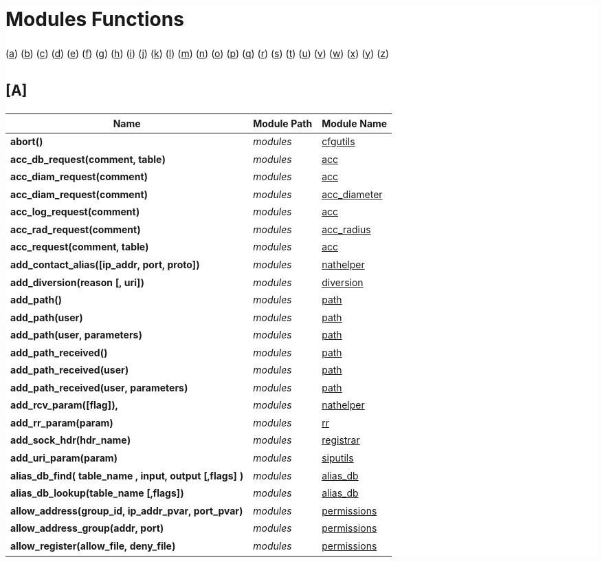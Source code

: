 # Modules Functions

 ([a](#a))  ([b](#b))  ([c](#c))  ([d](#d))  ([e](#e))  ([f](#f))  ([g](#g))  ([h](#h))  ([i](#i))  ([j](#j))  ([k](#k))  ([l](#l))  ([m](#m))  ([n](#n))  ([o](#o))  ([p](#p))  ([q](#q))  ([r](#r))  ([s](#s))  ([t](#t))  ([u](#u))  ([v](#v))  ([w](#w))  ([x](#x))  ([y](#y))  ([z](#z))

## \[A\]

| Name                                                                | Module Path | Module Name                                                                                                                 |
|---------------------------------------------------------------------|-------------|-----------------------------------------------------------------------------------------------------------------------------|
| **abort()**                                                         | *modules*   | [cfgutils](http://www.kamailio.org/docs/modules/5.5.x/modules/cfgutils.html#cfgutils.f.abort)                               |
| **acc_db_request(comment, table)**                                  | *modules*   | [acc](http://www.kamailio.org/docs/modules/5.5.x/modules/acc.html#acc.f.acc_db_request)                                     |
| **acc_diam_request(comment)**                                       | *modules*   | [acc](http://www.kamailio.org/docs/modules/5.5.x/modules/acc.html#acc.f.acc_diam_request)                                   |
| **acc_diam_request(comment)**                                       | *modules*   | [acc_diameter](http://www.kamailio.org/docs/modules/5.5.x/modules/acc_diameter.html#acc_diameter.f.acc_diam_request)        |
| **acc_log_request(comment)**                                        | *modules*   | [acc](http://www.kamailio.org/docs/modules/5.5.x/modules/acc.html#acc.f.acc_log_request)                                    |
| **acc_rad_request(comment)**                                        | *modules*   | [acc_radius](http://www.kamailio.org/docs/modules/5.5.x/modules/acc_radius.html#acc_radius.f.acc_rad_request)               |
| **acc_request(comment, table)**                                     | *modules*   | [acc](http://www.kamailio.org/docs/modules/5.5.x/modules/acc.html#acc.f.acc_request)                                        |
| **add_contact_alias(\[ip_addr, port, proto\])**                     | *modules*   | [nathelper](http://www.kamailio.org/docs/modules/5.5.x/modules/nathelper.html#nathelper.f.add_contact_alias)                |
| **add_diversion(reason \[, uri\])**                                 | *modules*   | [diversion](http://www.kamailio.org/docs/modules/5.5.x/modules/diversion.html#diversion.f.add_diversion)                    |
| **add_path()**                                                      | *modules*   | [path](http://www.kamailio.org/docs/modules/5.5.x/modules/path.html#path.f.add_path)                                        |
| **add_path(user)**                                                  | *modules*   | [path](http://www.kamailio.org/docs/modules/5.5.x/modules/path.html#path.f.add_path_u)                                      |
| **add_path(user, parameters)**                                      | *modules*   | [path](http://www.kamailio.org/docs/modules/5.5.x/modules/path.html#path.f.add_path_up)                                     |
| **add_path_received()**                                             | *modules*   | [path](http://www.kamailio.org/docs/modules/5.5.x/modules/path.html#path.f.add_path_rcv)                                    |
| **add_path_received(user)**                                         | *modules*   | [path](http://www.kamailio.org/docs/modules/5.5.x/modules/path.html#path.f.add_path_rcv_u)                                  |
| **add_path_received(user, parameters)**                             | *modules*   | [path](http://www.kamailio.org/docs/modules/5.5.x/modules/path.html#path.f.add_path_rcv_up)                                 |
| **add_rcv_param(\[flag\]),**                                        | *modules*   | [nathelper](http://www.kamailio.org/docs/modules/5.5.x/modules/nathelper.html#nathelper.f.add_rcv_param)                    |
| **add_rr_param(param)**                                             | *modules*   | [rr](http://www.kamailio.org/docs/modules/5.5.x/modules/rr.html#rr.f.add_rr_param)                                          |
| **add_sock_hdr(hdr_name)**                                          | *modules*   | [registrar](http://www.kamailio.org/docs/modules/5.5.x/modules/registrar.html#registrar.f.add_sock_hdr)                     |
| **add_uri_param(param)**                                            | *modules*   | [siputils](http://www.kamailio.org/docs/modules/5.5.x/modules/siputils.html#siputils.f.add_uri_param)                       |
| **alias_db_find( table_name , input, output \[,flags\] )**          | *modules*   | [alias_db](http://www.kamailio.org/docs/modules/5.5.x/modules/alias_db.html#alias_db.p.alias_db_find)                       |
| **alias_db_lookup(table_name \[,flags\])**                          | *modules*   | [alias_db](http://www.kamailio.org/docs/modules/5.5.x/modules/alias_db.html#alias_db.f.alias_db_lookup)                     |
| **allow_address(group_id, ip_addr_pvar, port_pvar)**                | *modules*   | [permissions](http://www.kamailio.org/docs/modules/5.5.x/modules/permissions.html#permissions.f.allow_address)              |
| **allow_address_group(addr, port)**                                 | *modules*   | [permissions](http://www.kamailio.org/docs/modules/5.5.x/modules/permissions.html#permissions.f.allow_address_group)        |
| **allow_register(allow_file, deny_file)**                           | *modules*   | [permissions](http://www.kamailio.org/docs/modules/5.5.x/modules/permissions.html#permissions.f.allow_register_fileargs)    |